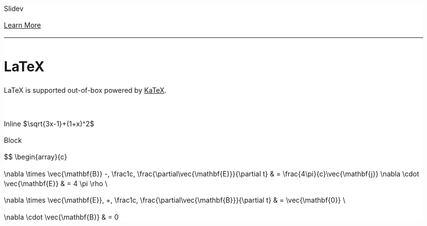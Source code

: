   <div
    class="text-5xl absolute top-14 left-40 text-[#2B90B6] -z-1"
    v-motion
    :initial="{ x: -80, opacity: 0}"
    :enter="{ x: 0, opacity: 1, transition: { delay: 2000, duration: 1000 } }">
    Slidev
  </div>
</div>


<script setup lang="ts">
const final = {
  x: 0,
  y: 0,
  rotate: 0,
  scale: 1,
  transition: {
    type: 'spring',
    damping: 10,
    stiffness: 20,
    mass: 2
  }
}
</script>

<div
  v-motion
  :initial="{ x:35, y: 40, opacity: 0}"
  :enter="{ y: 0, opacity: 1, transition: { delay: 3500 } }">

[Learn More](https://sli.dev/guide/animations.html#motion)

</div>

---

# LaTeX

LaTeX is supported out-of-box powered by [KaTeX](https://katex.org/).

<br>

Inline $\sqrt{3x-1}+(1+x)^2$

Block

$$
\begin{array}{c}

\nabla \times \vec{\mathbf{B}} -\, \frac1c\, \frac{\partial\vec{\mathbf{E}}}{\partial t} &
= \frac{4\pi}{c}\vec{\mathbf{j}}    \nabla \cdot \vec{\mathbf{E}} & = 4 \pi \rho \\

\nabla \times \vec{\mathbf{E}}\, +\, \frac1c\, \frac{\partial\vec{\mathbf{B}}}{\partial t} & = \vec{\mathbf{0}} \\

\nabla \cdot \vec{\mathbf{B}} & = 0

